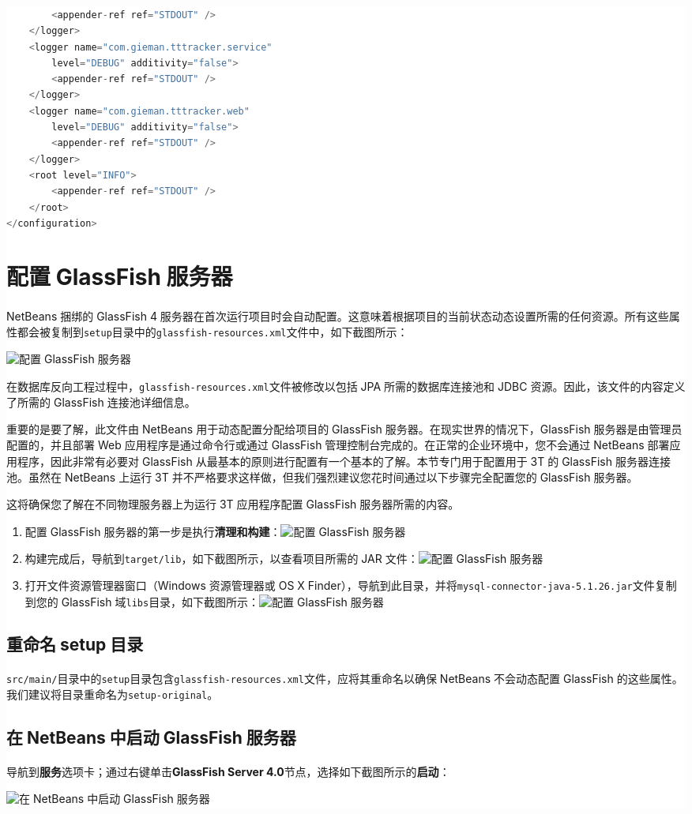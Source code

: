 ```java
        <appender-ref ref="STDOUT" />
    </logger>
    <logger name="com.gieman.tttracker.service"
        level="DEBUG" additivity="false">
        <appender-ref ref="STDOUT" />
    </logger>
    <logger name="com.gieman.tttracker.web"
        level="DEBUG" additivity="false">
        <appender-ref ref="STDOUT" />
    </logger>
    <root level="INFO">
        <appender-ref ref="STDOUT" />
    </root>
</configuration>
```

# 配置 GlassFish 服务器

NetBeans 捆绑的 GlassFish 4 服务器在首次运行项目时会自动配置。这意味着根据项目的当前状态动态设置所需的任何资源。所有这些属性都会被复制到`setup`目录中的`glassfish-resources.xml`文件中，如下截图所示：

![配置 GlassFish 服务器](https://github.com/OpenDocCN/freelearn-javaweb-zh/raw/master/docs/etp-app-dev-ext-spr/img/5457OS_08_02.jpg)

在数据库反向工程过程中，`glassfish-resources.xml`文件被修改以包括 JPA 所需的数据库连接池和 JDBC 资源。因此，该文件的内容定义了所需的 GlassFish 连接池详细信息。

重要的是要了解，此文件由 NetBeans 用于动态配置分配给项目的 GlassFish 服务器。在现实世界的情况下，GlassFish 服务器是由管理员配置的，并且部署 Web 应用程序是通过命令行或通过 GlassFish 管理控制台完成的。在正常的企业环境中，您不会通过 NetBeans 部署应用程序，因此非常有必要对 GlassFish 从最基本的原则进行配置有一个基本的了解。本节专门用于配置用于 3T 的 GlassFish 服务器连接池。虽然在 NetBeans 上运行 3T 并不严格要求这样做，但我们强烈建议您花时间通过以下步骤完全配置您的 GlassFish 服务器。

这将确保您了解在不同物理服务器上为运行 3T 应用程序配置 GlassFish 服务器所需的内容。

1.  配置 GlassFish 服务器的第一步是执行**清理和构建**：![配置 GlassFish 服务器](https://github.com/OpenDocCN/freelearn-javaweb-zh/raw/master/docs/etp-app-dev-ext-spr/img/5457OS_08_03.jpg)

1.  构建完成后，导航到`target/lib`，如下截图所示，以查看项目所需的 JAR 文件：![配置 GlassFish 服务器](https://github.com/OpenDocCN/freelearn-javaweb-zh/raw/master/docs/etp-app-dev-ext-spr/img/5457OS_08_04.jpg)

1.  打开文件资源管理器窗口（Windows 资源管理器或 OS X Finder），导航到此目录，并将`mysql-connector-java-5.1.26.jar`文件复制到您的 GlassFish 域`libs`目录，如下截图所示：![配置 GlassFish 服务器](https://github.com/OpenDocCN/freelearn-javaweb-zh/raw/master/docs/etp-app-dev-ext-spr/img/5457OS_08_05.jpg)

## 重命名 setup 目录

`src/main/`目录中的`setup`目录包含`glassfish-resources.xml`文件，应将其重命名以确保 NetBeans 不会动态配置 GlassFish 的这些属性。我们建议将目录重命名为`setup-original`。

## 在 NetBeans 中启动 GlassFish 服务器

导航到**服务**选项卡；通过右键单击**GlassFish Server 4.0**节点，选择如下截图所示的**启动**：

![在 NetBeans 中启动 GlassFish 服务器](https://github.com/OpenDocCN/freelearn-javaweb-zh/raw/master/docs/etp-app-dev-ext-spr/img/5457OS_08_06.jpg)
